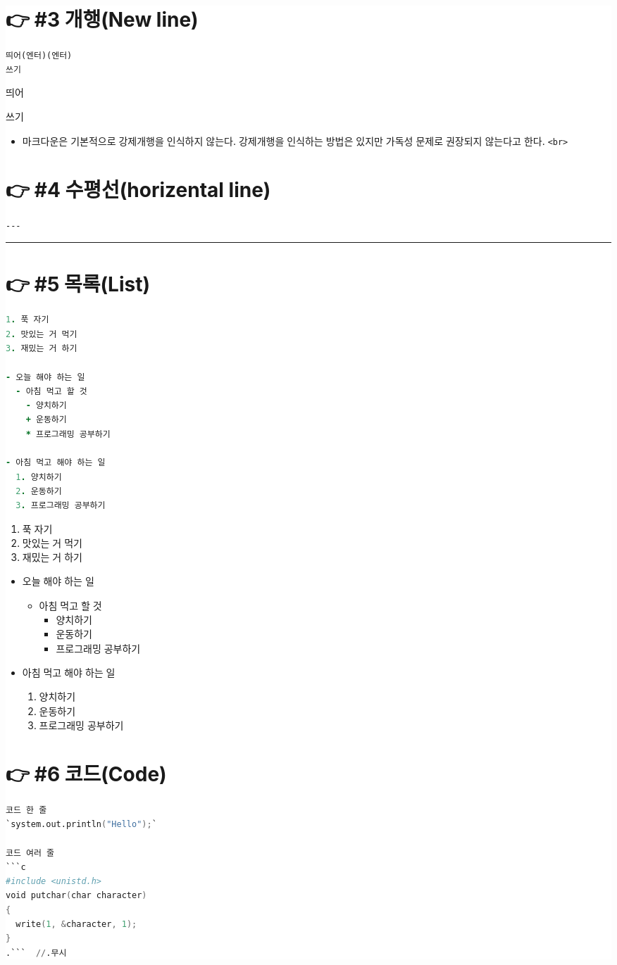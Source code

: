 # :point_right: #3 개행(New line)
```python
띄어(엔터)(엔터)
쓰기
```
띄어

쓰기
- 마크다운은 기본적으로 강제개행을 인식하지 않는다. 강제개행을 인식하는 방법은 있지만 가독성 문제로 권장되지 않는다고 한다. `<br>`
# :point_right: #4 수평선(horizental line)
```perl
---
```
---

# :point_right: #5 목록(List)
```ruby
1. 푹 자기
2. 맛있는 거 먹기
3. 재밌는 거 하기

- 오늘 해야 하는 일
  - 아침 먹고 할 것
    - 양치하기
    + 운동하기
    * 프로그래밍 공부하기
    
- 아침 먹고 해야 하는 일
  1. 양치하기 
  2. 운동하기
  3. 프로그래밍 공부하기
```
1. 푹 자기
2. 맛있는 거 먹기
3. 재밌는 거 하기

- 오늘 해야 하는 일
  - 아침 먹고 할 것
    - 양치하기
    + 운동하기
    * 프로그래밍 공부하기
    
- 아침 먹고 해야 하는 일
  1. 양치하기 
  2. 운동하기
  3. 프로그래밍 공부하기

# :point_right: #6 코드(Code)
```awk
코드 한 줄 
`system.out.println("Hello");`

코드 여러 줄
```c
#include <unistd.h>
void putchar(char character)
{
  write(1, &character, 1);
}
.```  //.무시
```